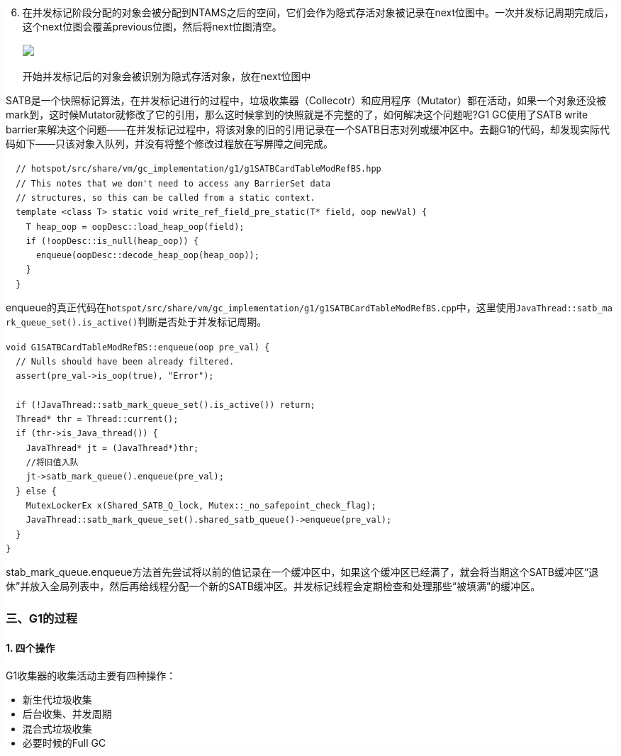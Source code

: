 6.  在并发标记阶段分配的对象会被分配到NTAMS之后的空间，它们会作为隐式存活对象被记录在next位图中。一次并发标记周期完成后，这个next位图会覆盖previous位图，然后将next位图清空。
    
    ![](//upload-images.jianshu.io/upload_images/44770-db67d11a613ce4da.png?imageMogr2/auto-orient/strip%7CimageView2/2/w/1000/format/webp)
    
    开始并发标记后的对象会被识别为隐式存活对象，放在next位图中
    

SATB是一个快照标记算法，在并发标记进行的过程中，垃圾收集器（Collecotr）和应用程序（Mutator）都在活动，如果一个对象还没被mark到，这时候Mutator就修改了它的引用，那么这时候拿到的快照就是不完整的了，如何解决这个问题呢?G1 GC使用了SATB write barrier来解决这个问题——在并发标记过程中，将该对象的旧的引用记录在一个SATB日志对列或缓冲区中。去翻G1的代码，却发现实际代码如下——只该对象入队列，并没有将整个修改过程放在写屏障之间完成。

      // hotspot/src/share/vm/gc_implementation/g1/g1SATBCardTableModRefBS.hpp
      // This notes that we don't need to access any BarrierSet data
      // structures, so this can be called from a static context.
      template <class T> static void write_ref_field_pre_static(T* field, oop newVal) {
        T heap_oop = oopDesc::load_heap_oop(field);
        if (!oopDesc::is_null(heap_oop)) {
          enqueue(oopDesc::decode_heap_oop(heap_oop));
        }
      }
    

enqueue的真正代码在`hotspot/src/share/vm/gc_implementation/g1/g1SATBCardTableModRefBS.cpp`中，这里使用`JavaThread::satb_mark_queue_set().is_active()`判断是否处于并发标记周期。

    void G1SATBCardTableModRefBS::enqueue(oop pre_val) {
      // Nulls should have been already filtered.
      assert(pre_val->is_oop(true), "Error");
    
      if (!JavaThread::satb_mark_queue_set().is_active()) return;
      Thread* thr = Thread::current();
      if (thr->is_Java_thread()) {
        JavaThread* jt = (JavaThread*)thr;
        //将旧值入队
        jt->satb_mark_queue().enqueue(pre_val);
      } else {
        MutexLockerEx x(Shared_SATB_Q_lock, Mutex::_no_safepoint_check_flag);
        JavaThread::satb_mark_queue_set().shared_satb_queue()->enqueue(pre_val);
      }
    }
    

stab\_mark\_queue.enqueue方法首先尝试将以前的值记录在一个缓冲区中，如果这个缓冲区已经满了，就会将当期这个SATB缓冲区“退休”并放入全局列表中，然后再给线程分配一个新的SATB缓冲区。并发标记线程会定期检查和处理那些“被填满”的缓冲区。

### 三、G1的过程

#### 1\. 四个操作

G1收集器的收集活动主要有四种操作：

*   新生代垃圾收集
*   后台收集、并发周期
*   混合式垃圾收集
*   必要时候的Full GC
